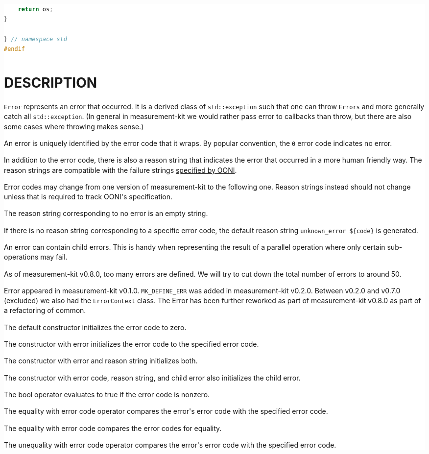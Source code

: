 ```C++
    return os;
}

} // namespace std
#endif
```

# DESCRIPTION

`Error` represents an error that occurred. It is a derived class of `std::exception` such that one can throw `Errors` and more generally catch all `std::exception`. (In general in measurement-kit we would rather pass error to callbacks than throw, but there are also some cases where throwing makes sense.) 

An error is uniquely identified by the error code that it wraps. By popular convention, the `0` error code indicates no error. 

In addition to the error code, there is also a reason string that indicates the error that occurred in a more human friendly way. The reason strings are compatible with the failure strings [specified by OONI](https://github.com/TheTorProject/ooni-spec/blob/master/data-formats/df-000-base.md#error-strings). 

Error codes may change from one version of measurement-kit to the following one. Reason strings instead should not change unless that is required to track OONI's specification. 

The reason string corresponding to no error is an empty string. 

If there is no reason string corresponding to a specific error code, the default reason string `unknown_error ${code}` is generated. 

An error can contain child errors. This is handy when representing the result of a parallel operation where only certain sub-operations may fail. 

As of measurement-kit v0.8.0, too many errors are defined. We will try to cut down the total number of errors to around 50. 

Error appeared in measurement-kit v0.1.0. `MK_DEFINE_ERR` was added in measurement-kit v0.2.0. Between v0.2.0 and v0.7.0 (excluded) we also had the `ErrorContext` class. The Error has been further reworked as part of measurement-kit v0.8.0 as part of a refactoring of common.

The default constructor initializes the error code to zero.

The constructor with error initializes the error code to the specified error code.

The constructor with error and reason string initializes both.

The constructor with error code, reason string, and child error also initializes the child error.

The bool operator evaluates to true if the error code is nonzero.

The equality with error code operator compares the error's error code with the specified error code.

The equality with error code compares the error codes for equality.

The unequality with error code operator compares the error's error code with the specified error code.
